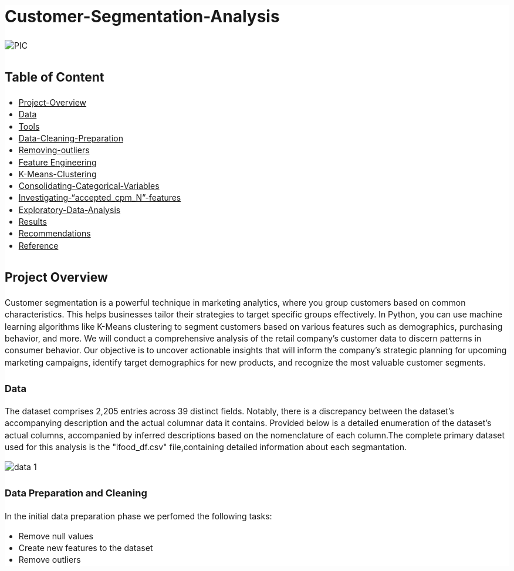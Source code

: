 # Customer-Segmentation-Analysis



<img width="623" alt="PIC" src="https://github.com/Releb/Customer-Segmentation-Analysis/assets/164650018/cc429a27-b144-4837-befe-1a5a8e4d43b9">

## Table of Content

- [Project-Overview](#project-overview)
- [Data](#data)
- [Tools](#tools)
- [Data-Cleaning-Preparation](#data-cleaning-preparation)
- [Removing-outliers](#removing-outliers)
- [Feature Engineering](#feature-Engineering)
- [K-Means-Clustering](#K-Means-Clustering)
- [Consolidating-Categorical-Variables](#consolidating-categorical-variables)
- [Investigating-“accepted_cpm_N”-features](#investigating-“accepted_cpm_N”-features)
- [Exploratory-Data-Analysis](#exploratory-data-analysis)
- [Results](#results)
- [Recommendations](#recommendations)
- [Reference](#reference)


## Project Overview

Customer segmentation is a powerful technique in marketing analytics, where you group customers based on common characteristics. This helps businesses tailor their strategies to target specific groups effectively. In Python, you can use machine learning algorithms like K-Means clustering to segment customers based on various features such as demographics, purchasing behavior, and more.
We will conduct a comprehensive analysis of the retail company’s customer data to discern patterns in consumer behavior. Our objective is to uncover actionable insights that will inform the company’s strategic planning for upcoming marketing campaigns, identify target demographics for new products, and recognize the most valuable customer segments.

### Data

The dataset comprises 2,205 entries across 39 distinct fields. Notably, there is a discrepancy between the dataset’s accompanying description and the actual columnar data it contains. Provided below is a detailed enumeration of the dataset’s actual columns, accompanied by inferred descriptions based on the nomenclature of each column.The complete primary dataset used for this analysis is the "ifood_df.csv" file,containing detailed information about each segmantation.

<img width="463" alt="data 1" src="https://github.com/Releb/Customer-Segmentation-Analysis/assets/164650018/f8e59726-2e7d-4491-9ba8-15e3ec98fd6b">


### Data Preparation and Cleaning 

In the initial data preparation phase we perfomed the following tasks:
- Remove null values
- Create new features to the dataset
- Remove outliers
